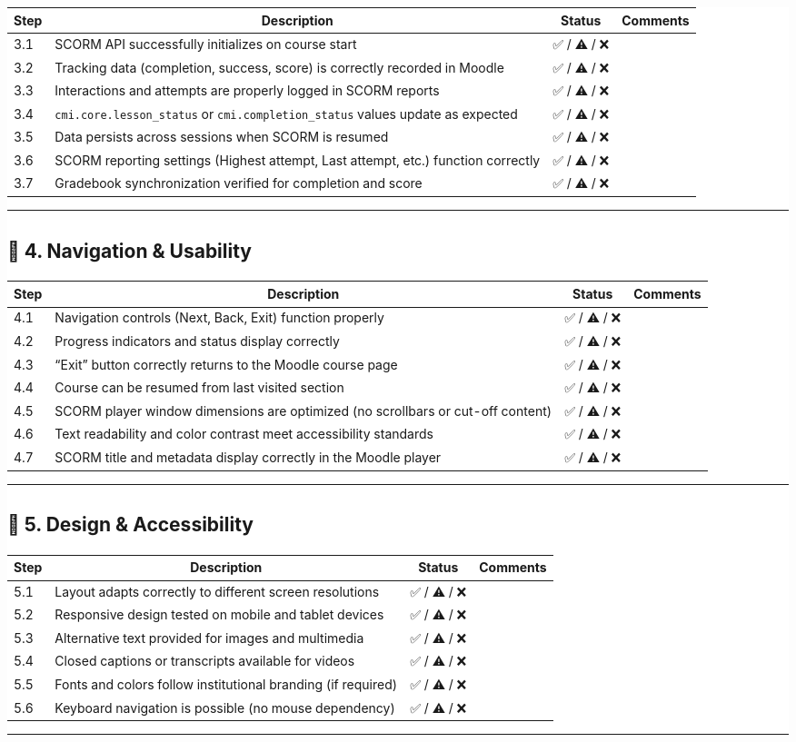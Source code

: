 | Step | Description | Status | Comments |
|------|--------------|--------|-----------|
| 3.1 | SCORM API successfully initializes on course start | ✅ / ⚠️ / ❌ | |
| 3.2 | Tracking data (completion, success, score) is correctly recorded in Moodle | ✅ / ⚠️ / ❌ | |
| 3.3 | Interactions and attempts are properly logged in SCORM reports | ✅ / ⚠️ / ❌ | |
| 3.4 | `cmi.core.lesson_status` or `cmi.completion_status` values update as expected | ✅ / ⚠️ / ❌ | |
| 3.5 | Data persists across sessions when SCORM is resumed | ✅ / ⚠️ / ❌ | |
| 3.6 | SCORM reporting settings (Highest attempt, Last attempt, etc.) function correctly | ✅ / ⚠️ / ❌ | |
| 3.7 | Gradebook synchronization verified for completion and score | ✅ / ⚠️ / ❌ | |

---

## 🧭 4. Navigation & Usability

| Step | Description | Status | Comments |
|------|--------------|--------|-----------|
| 4.1 | Navigation controls (Next, Back, Exit) function properly | ✅ / ⚠️ / ❌ | |
| 4.2 | Progress indicators and status display correctly | ✅ / ⚠️ / ❌ | |
| 4.3 | “Exit” button correctly returns to the Moodle course page | ✅ / ⚠️ / ❌ | |
| 4.4 | Course can be resumed from last visited section | ✅ / ⚠️ / ❌ | |
| 4.5 | SCORM player window dimensions are optimized (no scrollbars or cut-off content) | ✅ / ⚠️ / ❌ | |
| 4.6 | Text readability and color contrast meet accessibility standards | ✅ / ⚠️ / ❌ | |
| 4.7 | SCORM title and metadata display correctly in the Moodle player | ✅ / ⚠️ / ❌ | |

---

## 🎨 5. Design & Accessibility

| Step | Description | Status | Comments |
|------|--------------|--------|-----------|
| 5.1 | Layout adapts correctly to different screen resolutions | ✅ / ⚠️ / ❌ | |
| 5.2 | Responsive design tested on mobile and tablet devices | ✅ / ⚠️ / ❌ | |
| 5.3 | Alternative text provided for images and multimedia | ✅ / ⚠️ / ❌ | |
| 5.4 | Closed captions or transcripts available for videos | ✅ / ⚠️ / ❌ | |
| 5.5 | Fonts and colors follow institutional branding (if required) | ✅ / ⚠️ / ❌ | |
| 5.6 | Keyboard navigation is possible (no mouse dependency) | ✅ / ⚠️ / ❌ | |

---
